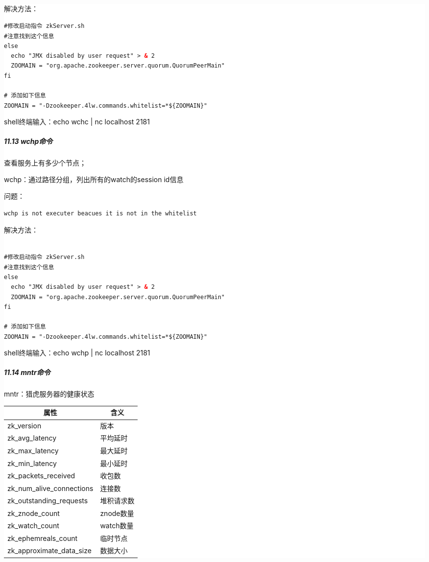 解决方法：

```xml
#修改启动指令 zkServer.sh
#注意找到这个信息
else
  echo "JMX disabled by user request" > & 2
  ZOOMAIN = "org.apache.zookeeper.server.quorum.QuorumPeerMain"
fi

# 添加如下信息
ZOOMAIN = "-Dzookeeper.4lw.commands.whitelist=*${ZOOMAIN}"
```

shell终端输入：echo wchc | nc localhost 2181

##### 11.13 wchp命令

查看服务上有多少个节点；

wchp：通过路径分组，列出所有的watch的session id信息

问题：

```xml
wchp is not executer beacues it is not in the whitelist
```

解决方法：

```xml

#修改启动指令 zkServer.sh
#注意找到这个信息
else
  echo "JMX disabled by user request" > & 2
  ZOOMAIN = "org.apache.zookeeper.server.quorum.QuorumPeerMain"
fi

# 添加如下信息
ZOOMAIN = "-Dzookeeper.4lw.commands.whitelist=*${ZOOMAIN}"
```

shell终端输入：echo wchp | nc localhost 2181

##### 11.14 mntr命令

mntr：猎虎服务器的健康状态

| 属性                         | 含义                 |
| ---------------------------- | -------------------- |
| zk_version                   | 版本                 |
| zk_avg_latency               | 平均延时             |
| zk_max_latency               | 最大延时             |
| zk_min_latency               | 最小延时             |
| zk_packets_received          | 收包数               |
| zk_num_alive_connections     | 连接数               |
| zk_outstanding_requests      | 堆积请求数           |
| zk_znode_count               | znode数量            |
| zk_watch_count               | watch数量            |
| zk_ephemreals_count          | 临时节点             |
| zk_approximate_data_size     | 数据大小             |